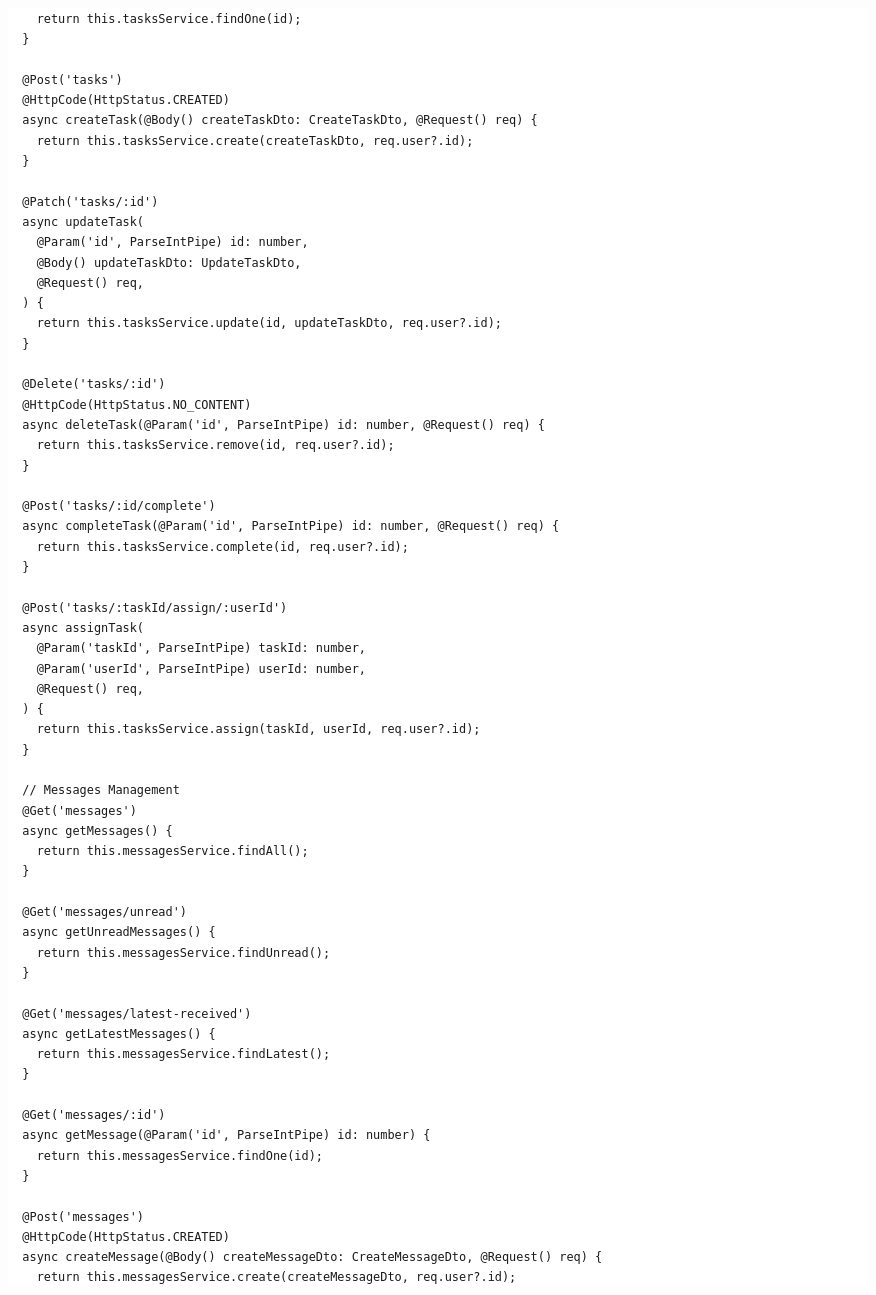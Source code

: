 ```typescript:/Users/morsistoredz/Desktop/Aymen HML/Informatique/Business/00-project-SST/Prosafe/prosafe/apps/backend/src/admin/admin.controller.ts
    return this.tasksService.findOne(id);
  }

  @Post('tasks')
  @HttpCode(HttpStatus.CREATED)
  async createTask(@Body() createTaskDto: CreateTaskDto, @Request() req) {
    return this.tasksService.create(createTaskDto, req.user?.id);
  }

  @Patch('tasks/:id')
  async updateTask(
    @Param('id', ParseIntPipe) id: number,
    @Body() updateTaskDto: UpdateTaskDto,
    @Request() req,
  ) {
    return this.tasksService.update(id, updateTaskDto, req.user?.id);
  }

  @Delete('tasks/:id')
  @HttpCode(HttpStatus.NO_CONTENT)
  async deleteTask(@Param('id', ParseIntPipe) id: number, @Request() req) {
    return this.tasksService.remove(id, req.user?.id);
  }

  @Post('tasks/:id/complete')
  async completeTask(@Param('id', ParseIntPipe) id: number, @Request() req) {
    return this.tasksService.complete(id, req.user?.id);
  }

  @Post('tasks/:taskId/assign/:userId')
  async assignTask(
    @Param('taskId', ParseIntPipe) taskId: number,
    @Param('userId', ParseIntPipe) userId: number,
    @Request() req,
  ) {
    return this.tasksService.assign(taskId, userId, req.user?.id);
  }

  // Messages Management
  @Get('messages')
  async getMessages() {
    return this.messagesService.findAll();
  }

  @Get('messages/unread')
  async getUnreadMessages() {
    return this.messagesService.findUnread();
  }

  @Get('messages/latest-received')
  async getLatestMessages() {
    return this.messagesService.findLatest();
  }

  @Get('messages/:id')
  async getMessage(@Param('id', ParseIntPipe) id: number) {
    return this.messagesService.findOne(id);
  }

  @Post('messages')
  @HttpCode(HttpStatus.CREATED)
  async createMessage(@Body() createMessageDto: CreateMessageDto, @Request() req) {
    return this.messagesService.create(createMessageDto, req.user?.id);
```